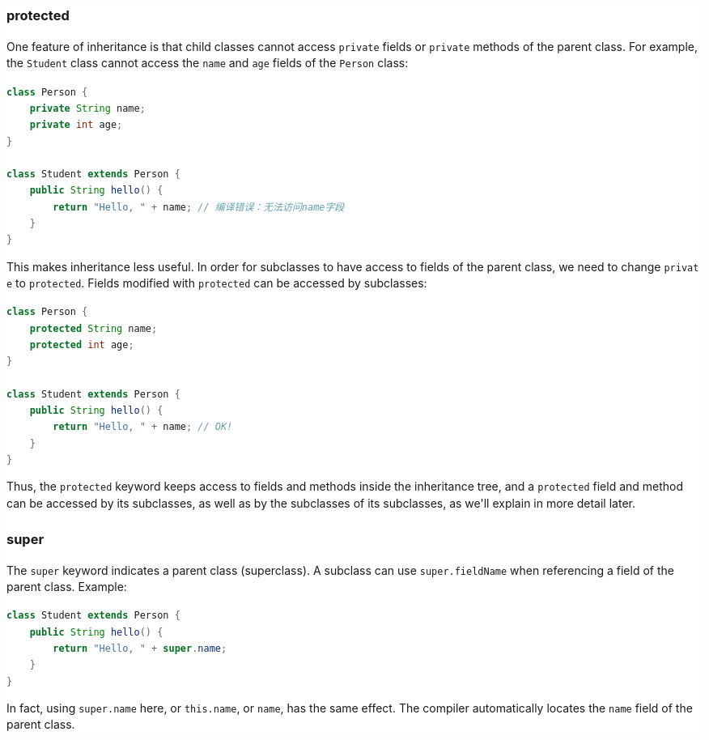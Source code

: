 ### protected

One feature of inheritance is that child classes cannot access `private` fields or `private` methods of the parent class. For example, the `Student` class cannot access the `name` and `age` fields of the `Person` class:

```java
class Person {
    private String name;
    private int age;
}

class Student extends Person {
    public String hello() {
        return "Hello, " + name; // 编译错误：无法访问name字段
    }
}
```

This makes inheritance less useful. In order for subclasses to have access to fields of the parent class, we need to change `private` to `protected`. Fields modified with `protected` can be accessed by subclasses:

```java
class Person {
    protected String name;
    protected int age;
}

class Student extends Person {
    public String hello() {
        return "Hello, " + name; // OK!
    }
}
```

Thus, the `protected` keyword keeps access to fields and methods inside the inheritance tree, and a `protected` field and method can be accessed by its subclasses, as well as by the subclasses of its subclasses, as we'll explain in more detail later.

### super

The `super` keyword indicates a parent class (superclass). A subclass can use `super.fieldName` when referencing a field of the parent class. Example:

```java
class Student extends Person {
    public String hello() {
        return "Hello, " + super.name;
    }
}
```

In fact, using `super.name` here, or `this.name`, or `name`, has the same effect. The compiler automatically locates the `name` field of the parent class.

